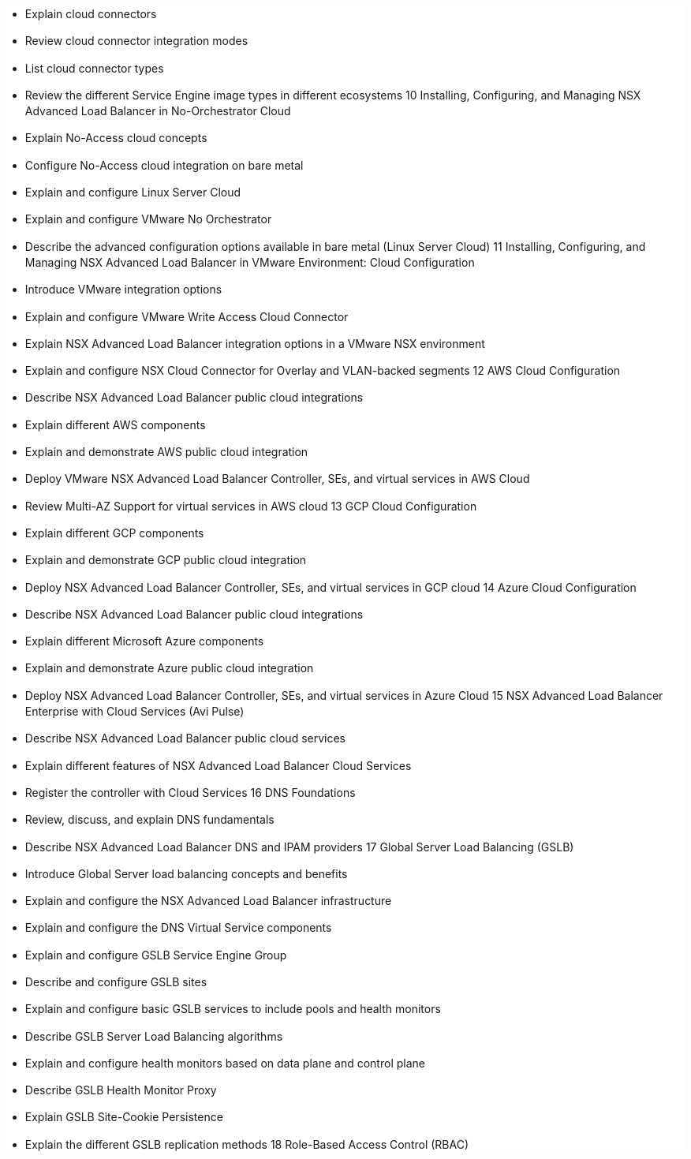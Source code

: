 
- Explain cloud connectors
- Review cloud connector integration modes
- List cloud connector types
- Review the different Service Engine image types in different ecosystems
10 Installing, Configuring, and Managing NSX Advanced Load Balancer in No-Orchestrator Cloud


- Explain No-Access cloud concepts
- Configure No-Access cloud integration on bare metal
- Explain and configure Linux Server Cloud
- Explain and configure VMware No Orchestrator
- Describe the advanced configuration options available in bare metal (Linux Server Cloud)
11 Installing, Configuring, and Managing NSX Advanced Load Balancer in VMware Environment: Cloud Configuration


- Introduce VMware integration options
- Explain and configure VMware Write Access Cloud Connector
- Explain NSX Advanced Load Balancer integration options in a VMware NSX environment
- Explain and configure NSX Cloud Connector for Overlay and VLAN-backed segments
12 AWS Cloud Configuration


- Describe NSX Advanced Load Balancer public cloud integrations
- Explain different AWS components
- Explain and demonstrate AWS public cloud integration
- Deploy VMware NSX Advanced Load Balancer Controller, SEs, and virtual services in AWS Cloud
- Review Multi-AZ Support for virtual services in AWS cloud
13 GCP Cloud Configuration


- Explain different GCP components
- Explain and demonstrate GCP public cloud integration
- Deploy NSX Advanced Load Balancer Controller, SEs, and virtual services in GCP cloud
14 Azure Cloud Configuration


- Describe NSX Advanced Load Balancer public cloud integrations
- Explain different Microsoft Azure components
- Explain and demonstrate Azure public cloud integration
- Deploy NSX Advanced Load Balancer Controller, SEs, and virtual services in Azure Cloud
15 NSX Advanced Load Balancer Enterprise with Cloud Services (Avi Pulse)


- Describe NSX Advanced Load Balancer public cloud services
- Explain different features of NSX Advanced Load Balancer Cloud Services
- Register the controller with Cloud Services
16 DNS Foundations


- Review, discuss, and explain DNS fundamentals
- Describe NSX Advanced Load Balancer DNS and IPAM providers
17 Global Server Load Balancing (GSLB)


- Introduce Global Server load balancing concepts and benefits
- Explain and configure the NSX Advanced Load Balancer infrastructure
- Explain and configure the DNS Virtual Service components
- Explain and configure GSLB Service Engine Group
- Describe and configure GSLB sites
- Explain and configure basic GSLB services to include pools and health monitors
- Describe GSLB Server Load Balancing algorithms
- Explain and configure health monitors based on data plane and control plane
- Describe GSLB Health Monitor Proxy
- Explain GSLB Site-Cookie Persistence
- Explain the different GSLB replication methods
18 Role-Based Access Control (RBAC)
